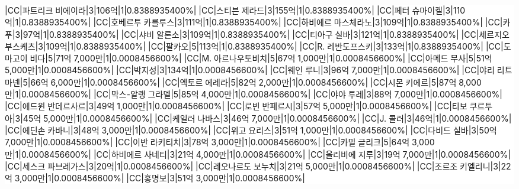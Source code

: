 |CC|파트리크 비에이라|3|106억|1|0.8388935400%|
|CC|스티븐 제라드|3|155억|1|0.8388935400%|
|CC|페터 슈마이켈|3|110억|1|0.8388935400%|
|CC|호베르투 카를루스|3|111억|1|0.8388935400%|
|CC|하비에르 마스체라노|3|109억|1|0.8388935400%|
|CC|카푸|3|97억|1|0.8388935400%|
|CC|샤비 알론소|3|109억|1|0.8388935400%|
|CC|티아구 실바|3|121억|1|0.8388935400%|
|CC|세르지오 부스케츠|3|109억|1|0.8388935400%|
|CC|팔카오|5|113억|1|0.8388935400%|
|CC|R. 레반도프스키|3|133억|1|0.8388935400%|
|CC|도마고이 비다|5|71억 7,000만|1|0.0008456600%|
|CC|M. 아르나우토비치|5|67억 1,000만|1|0.0008456600%|
|CC|아메드 무사|5|51억 5,000만|1|0.0008456600%|
|CC|박지성|3|134억|1|0.0008456600%|
|CC|웨인 루니|3|96억 7,000만|1|0.0008456600%|
|CC|야리 리트마넨|5|66억 6,000만|1|0.0008456600%|
|CC|엑토르 에레라|5|82억 2,000만|1|0.0008456600%|
|CC|시몬 키에르|5|87억 8,000만|1|0.0008456600%|
|CC|막스-알랭 그라델|5|85억 4,000만|1|0.0008456600%|
|CC|야야 투레|3|88억 7,000만|1|0.0008456600%|
|CC|에드윈 반데르사르|3|49억 1,000만|1|0.0008456600%|
|CC|로빈 반페르시|3|57억 5,000만|1|0.0008456600%|
|CC|티보 쿠르투아|3|45억 5,000만|1|0.0008456600%|
|CC|케일러 나바스|3|46억 7,000만|1|0.0008456600%|
|CC|J. 콜러|3|46억|1|0.0008456600%|
|CC|에딘손 카바니|3|48억 3,000만|1|0.0008456600%|
|CC|위고 요리스|3|51억 1,000만|1|0.0008456600%|
|CC|다비드 실바|3|50억 7,000만|1|0.0008456600%|
|CC|이반 라키티치|3|78억 3,000만|1|0.0008456600%|
|CC|카밀 글리크|5|64억 3,000만|1|0.0008456600%|
|CC|하비에르 사네티|3|21억 4,000만|1|0.0008456600%|
|CC|올리비에 지루|3|19억 7,000만|1|0.0008456600%|
|CC|세스크 파브레가스|3|20억|1|0.0008456600%|
|CC|레오나르도 보누치|3|21억 5,000만|1|0.0008456600%|
|CC|조르조 키엘리니|3|22억 3,000만|1|0.0008456600%|
|CC|홍명보|3|51억 3,000만|1|0.0008456600%|